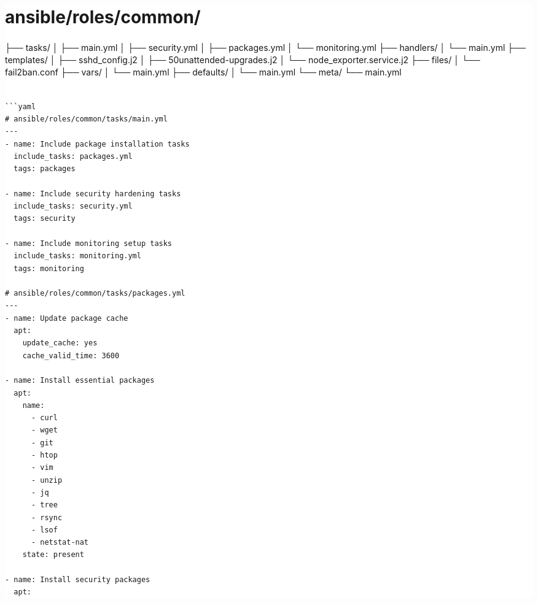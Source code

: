 # ansible/roles/common/
├── tasks/
│   ├── main.yml
│   ├── security.yml
│   ├── packages.yml
│   └── monitoring.yml
├── handlers/
│   └── main.yml
├── templates/
│   ├── sshd_config.j2
│   ├── 50unattended-upgrades.j2
│   └── node_exporter.service.j2
├── files/
│   └── fail2ban.conf
├── vars/
│   └── main.yml
├── defaults/
│   └── main.yml
└── meta/
    └── main.yml
```

```yaml
# ansible/roles/common/tasks/main.yml
---
- name: Include package installation tasks
  include_tasks: packages.yml
  tags: packages

- name: Include security hardening tasks  
  include_tasks: security.yml
  tags: security

- name: Include monitoring setup tasks
  include_tasks: monitoring.yml
  tags: monitoring

# ansible/roles/common/tasks/packages.yml
---
- name: Update package cache
  apt:
    update_cache: yes
    cache_valid_time: 3600

- name: Install essential packages
  apt:
    name:
      - curl
      - wget
      - git
      - htop
      - vim
      - unzip
      - jq
      - tree
      - rsync
      - lsof
      - netstat-nat
    state: present

- name: Install security packages
  apt:
```